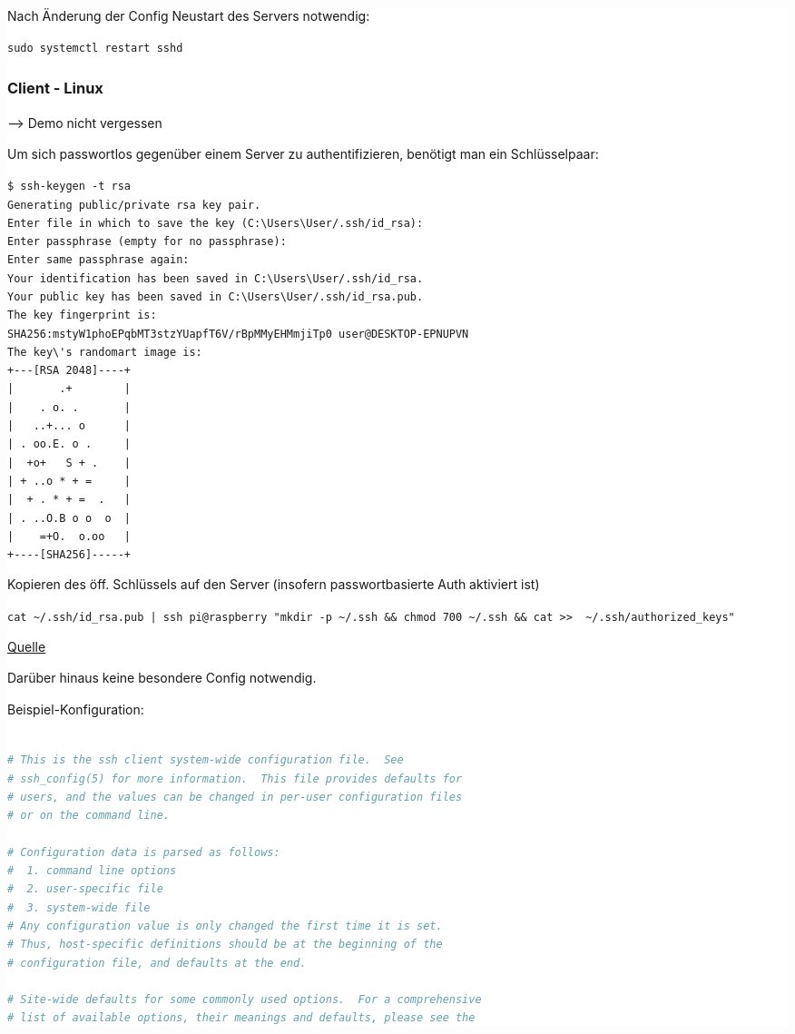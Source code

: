 ```bash
```

Nach Änderung der Config Neustart des Servers notwendig:

```shell
sudo systemctl restart sshd
```

### Client - Linux



--> Demo nicht vergessen

Um sich passwortlos gegenüber einem Server zu authentifizieren, benötigt man ein Schlüsselpaar:

```shell
$ ssh-keygen -t rsa
Generating public/private rsa key pair.
Enter file in which to save the key (C:\Users\User/.ssh/id_rsa):
Enter passphrase (empty for no passphrase):
Enter same passphrase again:
Your identification has been saved in C:\Users\User/.ssh/id_rsa.
Your public key has been saved in C:\Users\User/.ssh/id_rsa.pub.
The key fingerprint is:
SHA256:mstyW1phoEPqbMT3stzYUapfT6V/rBpMMyEHMmjiTp0 user@DESKTOP-EPNUPVN
The key\'s randomart image is:
+---[RSA 2048]----+
|       .+        |
|    . o. .       |
|   ..+... o      |
| . oo.E. o .     |
|  +o+   S + .    |
| + ..o * + =     |
|  + . * + =  .   |
| . ..O.B o o  o  |
|    =+O.  o.oo   |
+----[SHA256]-----+
```

Kopieren des öff. Schlüssels auf den Server (insofern passwortbasierte Auth aktiviert ist)

```shell
cat ~/.ssh/id_rsa.pub | ssh pi@raspberry "mkdir -p ~/.ssh && chmod 700 ~/.ssh && cat >>  ~/.ssh/authorized_keys"
```

[Quelle](https://www.digitalocean.com/community/tutorials/how-to-set-up-ssh-keys-2)

Darüber hinaus keine besondere Config notwendig.

Beispiel-Konfiguration:

```bash

# This is the ssh client system-wide configuration file.  See
# ssh_config(5) for more information.  This file provides defaults for
# users, and the values can be changed in per-user configuration files
# or on the command line.

# Configuration data is parsed as follows:
#  1. command line options
#  2. user-specific file
#  3. system-wide file
# Any configuration value is only changed the first time it is set.
# Thus, host-specific definitions should be at the beginning of the
# configuration file, and defaults at the end.

# Site-wide defaults for some commonly used options.  For a comprehensive
# list of available options, their meanings and defaults, please see the
```